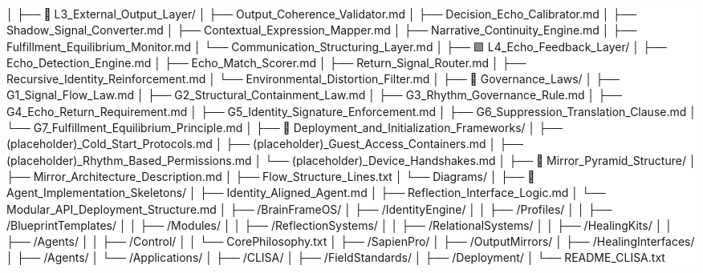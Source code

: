 │
├── 🔹 L3_External_Output_Layer/
│   ├── Output_Coherence_Validator.md
│   ├── Decision_Echo_Calibrator.md
│   ├── Shadow_Signal_Converter.md
│   ├── Contextual_Expression_Mapper.md
│   ├── Narrative_Continuity_Engine.md
│   ├── Fulfillment_Equilibrium_Monitor.md
│   └── Communication_Structuring_Layer.md
│
├── 🟩 L4_Echo_Feedback_Layer/
│   ├── Echo_Detection_Engine.md
│   ├── Echo_Match_Scorer.md
│   ├── Return_Signal_Router.md
│   ├── Recursive_Identity_Reinforcement.md
│   └── Environmental_Distortion_Filter.md
│
├── 🧭 Governance_Laws/
│   ├── G1_Signal_Flow_Law.md
│   ├── G2_Structural_Containment_Law.md
│   ├── G3_Rhythm_Governance_Rule.md
│   ├── G4_Echo_Return_Requirement.md
│   ├── G5_Identity_Signature_Enforcement.md
│   ├── G6_Suppression_Translation_Clause.md
│   └── G7_Fulfillment_Equilibrium_Principle.md
│
├── 🔲 Deployment_and_Initialization_Frameworks/
│   ├── (placeholder)_Cold_Start_Protocols.md
│   ├── (placeholder)_Guest_Access_Containers.md
│   ├── (placeholder)_Rhythm_Based_Permissions.md
│   └── (placeholder)_Device_Handshakes.md
│
├── 🔁 Mirror_Pyramid_Structure/
│   ├── Mirror_Architecture_Description.md
│   ├── Flow_Structure_Lines.txt
│   └── Diagrams/
│
├── 📡 Agent_Implementation_Skeletons/
│   ├── Identity_Aligned_Agent.md
│   ├── Reflection_Interface_Logic.md
│   └── Modular_API_Deployment_Structure.md
│
├── /BrainFrameOS/
│   ├── /IdentityEngine/
│   │   ├── /Profiles/
│   │   ├── /BlueprintTemplates/
│   │   ├── /Modules/
│   │   ├── /ReflectionSystems/
│   │   ├── /RelationalSystems/
│   │   ├── /HealingKits/
│   │   ├── /Agents/
│   │   ├── /Control/
│   │   └── CorePhilosophy.txt
│
├── /SapienPro/
│   ├── /OutputMirrors/
│   ├── /HealingInterfaces/
│   ├── /Agents/
│   └── /Applications/
│
├── /CLISA/
│   ├── /FieldStandards/
│   ├── /Deployment/
│   └── README_CLISA.txt